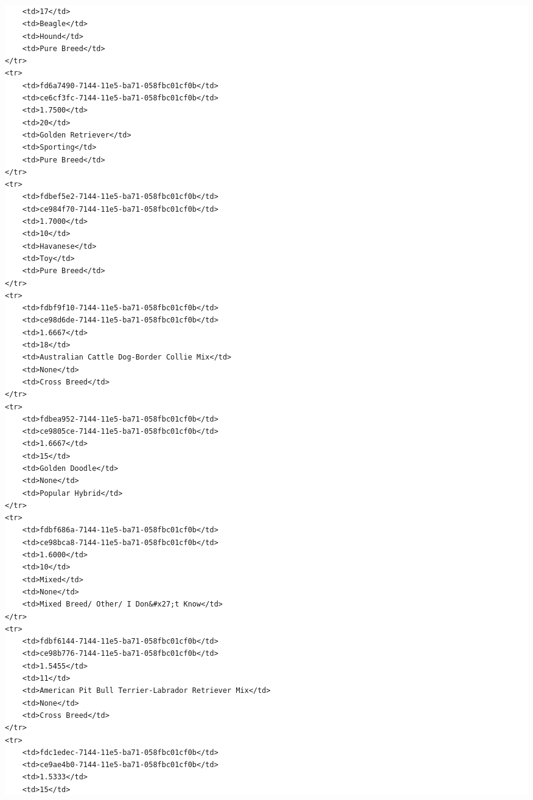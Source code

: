         <td>17</td>
        <td>Beagle</td>
        <td>Hound</td>
        <td>Pure Breed</td>
    </tr>
    <tr>
        <td>fd6a7490-7144-11e5-ba71-058fbc01cf0b</td>
        <td>ce6cf3fc-7144-11e5-ba71-058fbc01cf0b</td>
        <td>1.7500</td>
        <td>20</td>
        <td>Golden Retriever</td>
        <td>Sporting</td>
        <td>Pure Breed</td>
    </tr>
    <tr>
        <td>fdbef5e2-7144-11e5-ba71-058fbc01cf0b</td>
        <td>ce984f70-7144-11e5-ba71-058fbc01cf0b</td>
        <td>1.7000</td>
        <td>10</td>
        <td>Havanese</td>
        <td>Toy</td>
        <td>Pure Breed</td>
    </tr>
    <tr>
        <td>fdbf9f10-7144-11e5-ba71-058fbc01cf0b</td>
        <td>ce98d6de-7144-11e5-ba71-058fbc01cf0b</td>
        <td>1.6667</td>
        <td>18</td>
        <td>Australian Cattle Dog-Border Collie Mix</td>
        <td>None</td>
        <td>Cross Breed</td>
    </tr>
    <tr>
        <td>fdbea952-7144-11e5-ba71-058fbc01cf0b</td>
        <td>ce9805ce-7144-11e5-ba71-058fbc01cf0b</td>
        <td>1.6667</td>
        <td>15</td>
        <td>Golden Doodle</td>
        <td>None</td>
        <td>Popular Hybrid</td>
    </tr>
    <tr>
        <td>fdbf686a-7144-11e5-ba71-058fbc01cf0b</td>
        <td>ce98bca8-7144-11e5-ba71-058fbc01cf0b</td>
        <td>1.6000</td>
        <td>10</td>
        <td>Mixed</td>
        <td>None</td>
        <td>Mixed Breed/ Other/ I Don&#x27;t Know</td>
    </tr>
    <tr>
        <td>fdbf6144-7144-11e5-ba71-058fbc01cf0b</td>
        <td>ce98b776-7144-11e5-ba71-058fbc01cf0b</td>
        <td>1.5455</td>
        <td>11</td>
        <td>American Pit Bull Terrier-Labrador Retriever Mix</td>
        <td>None</td>
        <td>Cross Breed</td>
    </tr>
    <tr>
        <td>fdc1edec-7144-11e5-ba71-058fbc01cf0b</td>
        <td>ce9ae4b0-7144-11e5-ba71-058fbc01cf0b</td>
        <td>1.5333</td>
        <td>15</td>